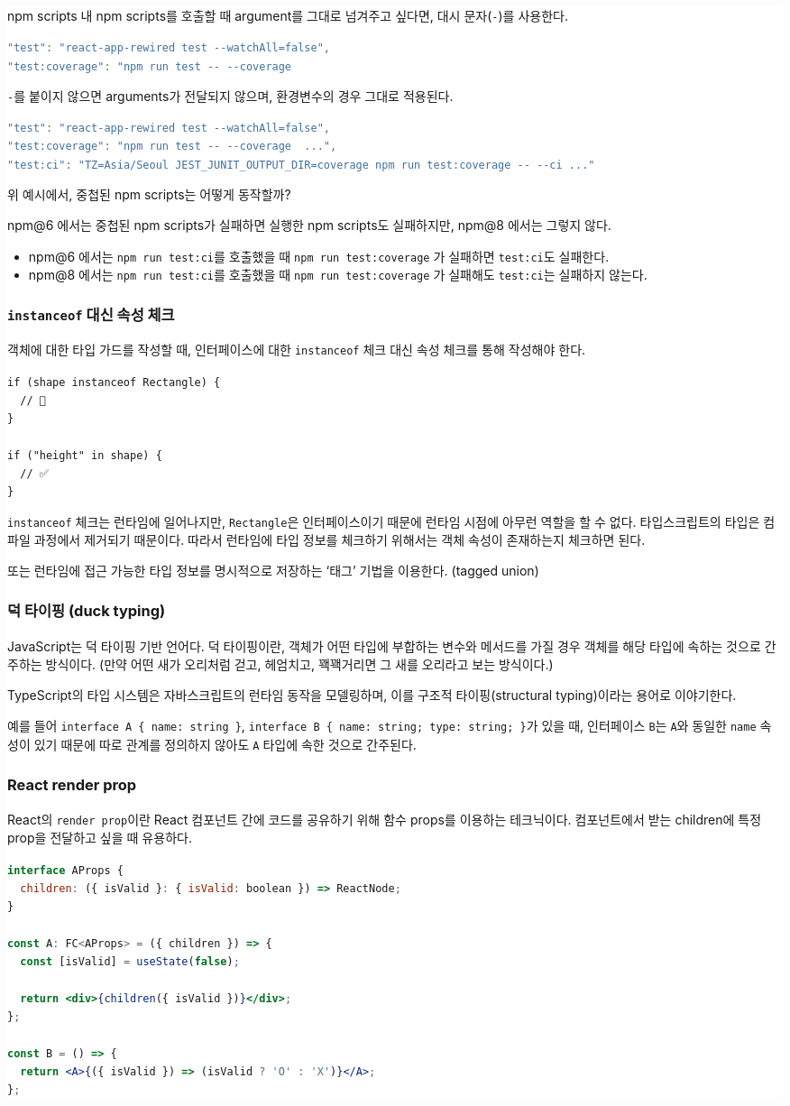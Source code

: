 npm scripts 내 npm scripts를 호출할 때 argument를 그대로 넘겨주고 싶다면, 대시 문자(`-`)를 사용한다.

```jsx
"test": "react-app-rewired test --watchAll=false",
"test:coverage": "npm run test -- --coverage
```

`-`를 붙이지 않으면 arguments가 전달되지 않으며, 환경변수의 경우 그대로 적용된다.

```jsx
"test": "react-app-rewired test --watchAll=false",
"test:coverage": "npm run test -- --coverage  ...",
"test:ci": "TZ=Asia/Seoul JEST_JUNIT_OUTPUT_DIR=coverage npm run test:coverage -- --ci ..."
```

위 예시에서, 중첩된 npm scripts는 어떻게 동작할까?

npm@6 에서는 중첩된 npm scripts가 실패하면 실행한 npm scripts도 실패하지만, npm@8 에서는 그렇지 않다.

- npm@6 에서는 `npm run test:ci`를 호출했을 때 `npm run test:coverage` 가 실패하면 `test:ci`도 실패한다.
- npm@8 에서는 `npm run test:ci`를 호출했을 때 `npm run test:coverage` 가 실패해도 `test:ci`는 실패하지 않는다.

### `instanceof` 대신 속성 체크

객체에 대한 타입 가드를 작성할 때, 인터페이스에 대한 `instanceof` 체크 대신 속성 체크를 통해 작성해야 한다.

```tsx
if (shape instanceof Rectangle) {
  // 🚨
}

if ("height" in shape) {
  // ✅
}
```

`instanceof` 체크는 런타임에 일어나지만, `Rectangle`은 인터페이스이기 때문에 런타임 시점에 아무런 역할을 할 수 없다. 타입스크립트의 타입은 컴파일 과정에서 제거되기 때문이다. 따라서 런타임에 타입 정보를 체크하기 위해서는 객체 속성이 존재하는지 체크하면 된다.

또는 런타임에 접근 가능한 타입 정보를 명시적으로 저장하는 ‘태그’ 기법을 이용한다. (tagged union)

### 덕 타이핑 (duck typing)

JavaScript는 덕 타이핑 기반 언어다. 덕 타이핑이란, 객체가 어떤 타입에 부합하는 변수와 메서드를 가질 경우 객체를 해당 타입에 속하는 것으로 간주하는 방식이다. (만약 어떤 새가 오리처럼 걷고, 헤엄치고, 꽥꽥거리면 그 새를 오리라고 보는 방식이다.)

TypeScript의 타입 시스템은 자바스크립트의 런타임 동작을 모델링하며, 이를 구조적 타이핑(structural typing)이라는 용어로 이야기한다.

예를 들어 `interface A { name: string }`, `interface B { name: string; type: string; }`가 있을 때, 인터페이스 `B`는 `A`와 동일한 `name` 속성이 있기 때문에 따로 관계를 정의하지 않아도 `A` 타입에 속한 것으로 간주된다.

### React render prop

React의 `render prop`이란 React 컴포넌트 간에 코드를 공유하기 위해 함수 props를 이용하는 테크닉이다. 컴포넌트에서 받는 children에 특정 prop을 전달하고 싶을 때 유용하다.

```jsx
interface AProps {
  children: ({ isValid }: { isValid: boolean }) => ReactNode;
}

const A: FC<AProps> = ({ children }) => {
  const [isValid] = useState(false);

  return <div>{children({ isValid })}</div>;
};

const B = () => {
  return <A>{({ isValid }) => (isValid ? 'O' : 'X')}</A>;
};
```
